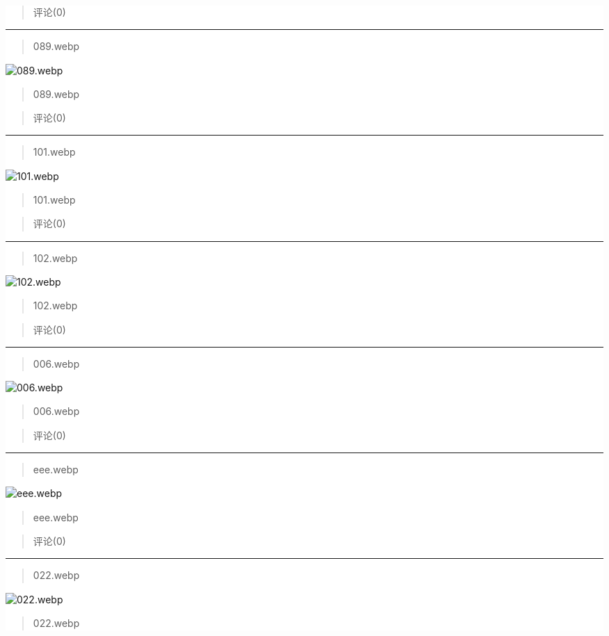 > 评论(0)

---

> 089.webp

![089.webp](http://ddns.4a1801.life:5244/d/Onedrive-4A1801/%E4%B8%AA%E4%BA%BA%E5%BB%BA%E7%AB%99/public/Qzone/Albums/其他/动物趣闻/31_089.webp_39F129D5.webp)

> 089.webp

> 评论(0)

---

> 101.webp

![101.webp](http://ddns.4a1801.life:5244/d/Onedrive-4A1801/%E4%B8%AA%E4%BA%BA%E5%BB%BA%E7%AB%99/public/Qzone/Albums/其他/动物趣闻/32_101.webp_817369FD.webp)

> 101.webp

> 评论(0)

---

> 102.webp

![102.webp](http://ddns.4a1801.life:5244/d/Onedrive-4A1801/%E4%B8%AA%E4%BA%BA%E5%BB%BA%E7%AB%99/public/Qzone/Albums/其他/动物趣闻/33_102.webp_5DDF78DA.webp)

> 102.webp

> 评论(0)

---

> 006.webp

![006.webp](http://ddns.4a1801.life:5244/d/Onedrive-4A1801/%E4%B8%AA%E4%BA%BA%E5%BB%BA%E7%AB%99/public/Qzone/Albums/其他/动物趣闻/34_006.webp_DDF16435.webp)

> 006.webp

> 评论(0)

---

> eee.webp

![eee.webp](http://ddns.4a1801.life:5244/d/Onedrive-4A1801/%E4%B8%AA%E4%BA%BA%E5%BB%BA%E7%AB%99/public/Qzone/Albums/其他/动物趣闻/35_eee.webp_832C75D3.webp)

> eee.webp

> 评论(0)

---

> 022.webp

![022.webp](http://ddns.4a1801.life:5244/d/Onedrive-4A1801/%E4%B8%AA%E4%BA%BA%E5%BB%BA%E7%AB%99/public/Qzone/Albums/其他/动物趣闻/36_022.webp_C55C1A66.webp)

> 022.webp

